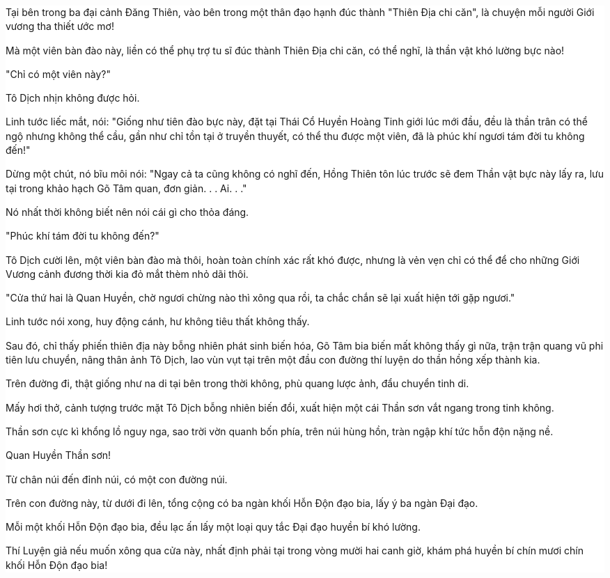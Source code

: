 Tại bên trong ba đại cảnh Đăng Thiên, vào bên trong một thân đạo hạnh đúc thành "Thiên Địa chi căn", là chuyện mỗi người Giới vương tha thiết ước mơ!

Mà một viên bàn đào này, liền có thể phụ trợ tu sĩ đúc thành Thiên Địa chi căn, có thể nghĩ, là thần vật khó lường bực nào!

"Chỉ có một viên này?"

Tô Dịch nhịn không được hỏi.

Linh tước liếc mắt, nói: "Giống như tiên đào bực này, đặt tại Thái Cổ Huyền Hoàng Tinh giới lúc mới đầu, đều là thần trân có thể ngộ nhưng không thể cầu, gần như chỉ tồn tại ở truyền thuyết, có thể thu được một viên, đã là phúc khí ngươi tám đời tu không đến!"

Dừng một chút, nó bĩu môi nói: "Ngay cả ta cũng không có nghĩ đến, Hồng Thiên tôn lúc trước sẽ đem Thần vật bực này lấy ra, lưu tại trong khảo hạch Gõ Tâm quan, đơn giản. . . Ai. . ."

Nó nhất thời không biết nên nói cái gì cho thỏa đáng.

"Phúc khí tám đời tu không đến?"

Tô Dịch cười lên, một viên bàn đào mà thôi, hoàn toàn chính xác rất khó được, nhưng là vẻn vẹn chỉ có thể để cho những Giới Vương cảnh đương thời kia đỏ mắt thèm nhỏ dãi thôi.

"Cửa thứ hai là Quan Huyền, chờ ngươi chừng nào thì xông qua rồi, ta chắc chắn sẽ lại xuất hiện tới gặp ngươi."

Linh tước nói xong, huy động cánh, hư không tiêu thất không thấy.

Sau đó, chỉ thấy phiến thiên địa này bỗng nhiên phát sinh biến hóa, Gõ Tâm bia biến mất không thấy gì nữa, trận trận quang vũ phi tiên lưu chuyển, nâng thân ảnh Tô Dịch, lao vùn vụt tại trên một đầu con đường thí luyện do thần hồng xếp thành kia.

Trên đường đi, thật giống như na di tại bên trong thời không, phù quang lược ảnh, đẩu chuyển tinh di.

Mấy hơi thở, cảnh tượng trước mặt Tô Dịch bỗng nhiên biến đổi, xuất hiện một cái Thần sơn vắt ngang trong tinh không.

Thần sơn cực kì khổng lồ nguy nga, sao trời vờn quanh bốn phía, trên núi hùng hồn, tràn ngập khí tức hỗn độn nặng nề.

Quan Huyền Thần sơn!

Từ chân núi đến đỉnh núi, có một con đường núi.

Trên con đường này, từ dưới đi lên, tổng cộng có ba ngàn khối Hỗn Độn đạo bia, lấy ý ba ngàn Đại đạo.

Mỗi một khối Hỗn Độn đạo bia, đều lạc ấn lấy một loại quy tắc Đại đạo huyền bí khó lường.

Thí Luyện giả nếu muốn xông qua cửa này, nhất định phải tại trong vòng mười hai canh giờ, khám phá huyền bí chín mươi chín khối Hỗn Độn đạo bia!




